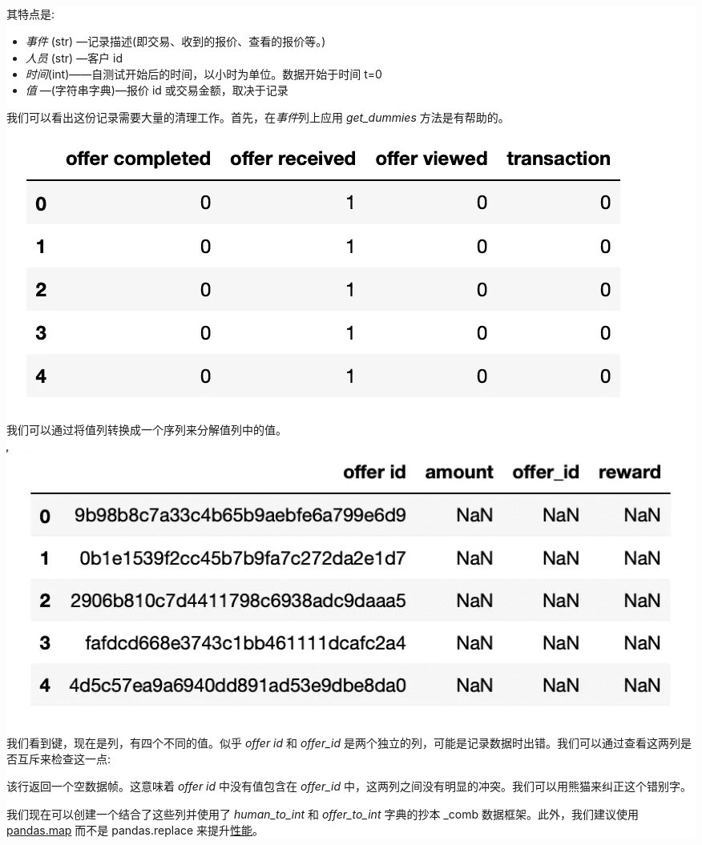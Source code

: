 其特点是:

*   *事件* (str) —记录描述(即交易、收到的报价、查看的报价等。)
*   *人员* (str) —客户 id
*   *时间*(int)——自测试开始后的时间，以小时为单位。数据开始于时间 t=0
*   *值* —(字符串字典)—报价 id 或交易金额，取决于记录

我们可以看出这份记录需要大量的清理工作。首先，在*事件*列上应用 *get_dummies* 方法是有帮助的。

![](img/7e3f5f75aeec614662b1b199f5b13199.png)

我们可以通过将值列转换成一个序列来分解值列中的值。

![](img/39ad366a73f6ac42714763b33973a083.png)

我们看到键，现在是列，有四个不同的值。似乎 *offer id* 和 *offer_id* 是两个独立的列，可能是记录数据时出错。我们可以通过查看这两列是否互斥来检查这一点:

该行返回一个空数据帧。这意味着 *offer id* 中没有值包含在 *offer_id* 中，这两列之间没有明显的冲突。我们可以用熊猫来纠正这个错别字。

我们现在可以创建一个结合了这些列并使用了 *human_to_int* 和 *offer_to_int* 字典的抄本 _comb 数据框架。此外，我们建议使用 [pandas.map](https://pandas.pydata.org/pandas-docs/stable/reference/api/pandas.Series.map.html?highlight=map#pandas.Series.map) 而不是 pandas.replace 来提升[性能](https://stackoverflow.com/questions/20250771/remap-values-in-pandas-column-with-a-dict)。
